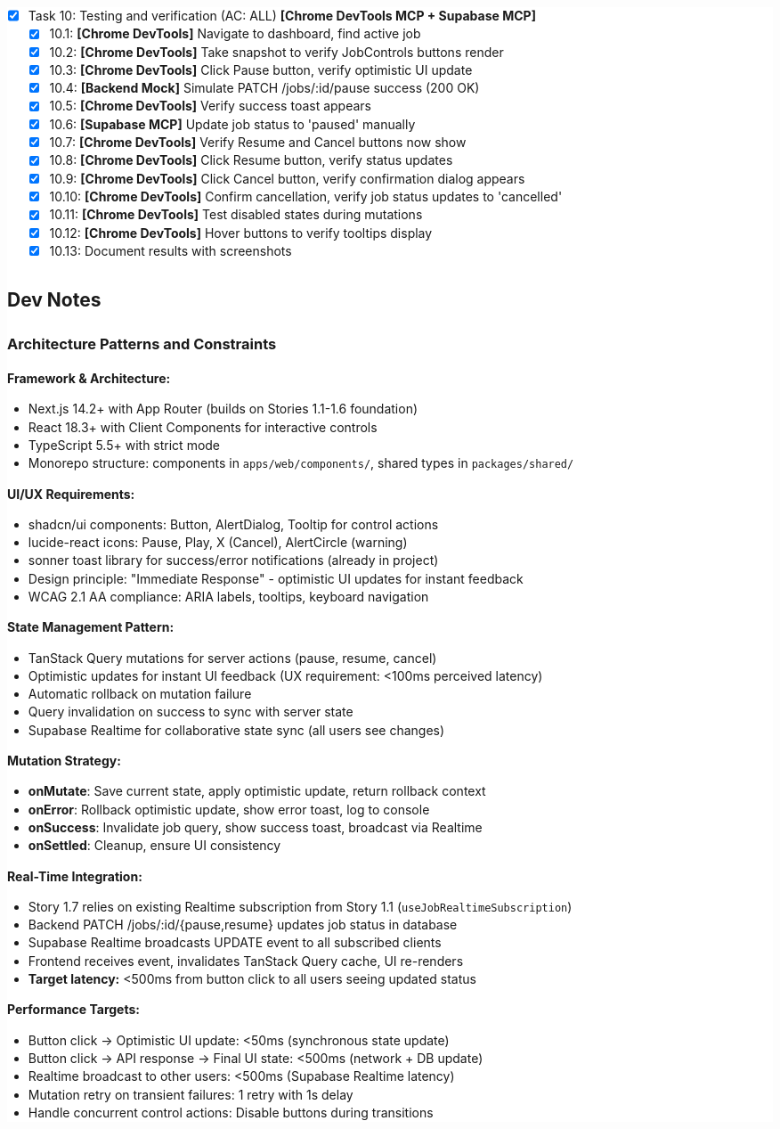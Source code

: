 - [x] Task 10: Testing and verification (AC: ALL) **[Chrome DevTools MCP + Supabase MCP]**
  - [x] 10.1: **[Chrome DevTools]** Navigate to dashboard, find active job
  - [x] 10.2: **[Chrome DevTools]** Take snapshot to verify JobControls buttons render
  - [x] 10.3: **[Chrome DevTools]** Click Pause button, verify optimistic UI update
  - [x] 10.4: **[Backend Mock]** Simulate PATCH /jobs/:id/pause success (200 OK)
  - [x] 10.5: **[Chrome DevTools]** Verify success toast appears
  - [x] 10.6: **[Supabase MCP]** Update job status to 'paused' manually
  - [x] 10.7: **[Chrome DevTools]** Verify Resume and Cancel buttons now show
  - [x] 10.8: **[Chrome DevTools]** Click Resume button, verify status updates
  - [x] 10.9: **[Chrome DevTools]** Click Cancel button, verify confirmation dialog appears
  - [x] 10.10: **[Chrome DevTools]** Confirm cancellation, verify job status updates to 'cancelled'
  - [x] 10.11: **[Chrome DevTools]** Test disabled states during mutations
  - [x] 10.12: **[Chrome DevTools]** Hover buttons to verify tooltips display
  - [x] 10.13: Document results with screenshots

## Dev Notes

### Architecture Patterns and Constraints

**Framework & Architecture:**
- Next.js 14.2+ with App Router (builds on Stories 1.1-1.6 foundation)
- React 18.3+ with Client Components for interactive controls
- TypeScript 5.5+ with strict mode
- Monorepo structure: components in `apps/web/components/`, shared types in `packages/shared/`

**UI/UX Requirements:**
- shadcn/ui components: Button, AlertDialog, Tooltip for control actions
- lucide-react icons: Pause, Play, X (Cancel), AlertCircle (warning)
- sonner toast library for success/error notifications (already in project)
- Design principle: "Immediate Response" - optimistic UI updates for instant feedback
- WCAG 2.1 AA compliance: ARIA labels, tooltips, keyboard navigation

**State Management Pattern:**
- TanStack Query mutations for server actions (pause, resume, cancel)
- Optimistic updates for instant UI feedback (UX requirement: <100ms perceived latency)
- Automatic rollback on mutation failure
- Query invalidation on success to sync with server state
- Supabase Realtime for collaborative state sync (all users see changes)

**Mutation Strategy:**
- **onMutate**: Save current state, apply optimistic update, return rollback context
- **onError**: Rollback optimistic update, show error toast, log to console
- **onSuccess**: Invalidate job query, show success toast, broadcast via Realtime
- **onSettled**: Cleanup, ensure UI consistency

**Real-Time Integration:**
- Story 1.7 relies on existing Realtime subscription from Story 1.1 (`useJobRealtimeSubscription`)
- Backend PATCH /jobs/:id/{pause,resume} updates job status in database
- Supabase Realtime broadcasts UPDATE event to all subscribed clients
- Frontend receives event, invalidates TanStack Query cache, UI re-renders
- **Target latency:** <500ms from button click to all users seeing updated status

**Performance Targets:**
- Button click → Optimistic UI update: <50ms (synchronous state update)
- Button click → API response → Final UI state: <500ms (network + DB update)
- Realtime broadcast to other users: <500ms (Supabase Realtime latency)
- Mutation retry on transient failures: 1 retry with 1s delay
- Handle concurrent control actions: Disable buttons during transitions
